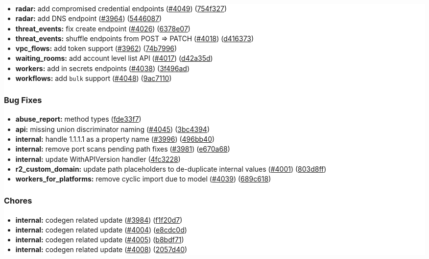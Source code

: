 * **radar:** add compromised credential endpoints ([#4049](https://github.com/cloudflare/cloudflare-go/issues/4049)) ([754f327](https://github.com/cloudflare/cloudflare-go/commit/754f32703effd4be12e8fd541101dc8c0fd1e867))
* **radar:** add DNS endpoint ([#3964](https://github.com/cloudflare/cloudflare-go/issues/3964)) ([5446087](https://github.com/cloudflare/cloudflare-go/commit/5446087268aa61959f05487b143ac550877143eb))
* **threat_events:** fix create endpoint ([#4026](https://github.com/cloudflare/cloudflare-go/issues/4026)) ([6378e07](https://github.com/cloudflare/cloudflare-go/commit/6378e07d4fea61765753225f1eff02a21b0079f0))
* **threat_events:** shuffle endpoints from POST =&gt; PATCH ([#4018](https://github.com/cloudflare/cloudflare-go/issues/4018)) ([d416373](https://github.com/cloudflare/cloudflare-go/commit/d41637345e22969e87eb0089035e7e49385c464b))
* **vpc_flows:** add token support ([#3962](https://github.com/cloudflare/cloudflare-go/issues/3962)) ([74b7996](https://github.com/cloudflare/cloudflare-go/commit/74b7996911b559bdddac982eb0c4ca2232ae7dac))
* **waiting_rooms:** add account level list API ([#4017](https://github.com/cloudflare/cloudflare-go/issues/4017)) ([d42a35d](https://github.com/cloudflare/cloudflare-go/commit/d42a35dba5107ce22ff4c1af2041e1c78c827934))
* **workers:** add in secrets endpoints ([#4038](https://github.com/cloudflare/cloudflare-go/issues/4038)) ([3f496ad](https://github.com/cloudflare/cloudflare-go/commit/3f496ad9d1d88ba4302d706113c48b814f92fb16))
* **workflows:** add `bulk` support ([#4048](https://github.com/cloudflare/cloudflare-go/issues/4048)) ([9ac7110](https://github.com/cloudflare/cloudflare-go/commit/9ac71102060398f11ce5b9bba822bca11d1822ab))


### Bug Fixes

* **abuse_report:** method types ([fde33f7](https://github.com/cloudflare/cloudflare-go/commit/fde33f71c7ea4cb45657179128848b8b0321c5e0))
* **api:** missing union discriminator naming ([#4045](https://github.com/cloudflare/cloudflare-go/issues/4045)) ([3bc4394](https://github.com/cloudflare/cloudflare-go/commit/3bc439469c2c60f11fd34b79a34e1e2b14c7bc40))
* **internal:** handle 1.1.1.1 as a property name ([#3996](https://github.com/cloudflare/cloudflare-go/issues/3996)) ([496bb40](https://github.com/cloudflare/cloudflare-go/commit/496bb40154c592e95cce04415aaf4e35cc71a647))
* **internal:** remove port scans pending path fixes ([#3981](https://github.com/cloudflare/cloudflare-go/issues/3981)) ([e670a68](https://github.com/cloudflare/cloudflare-go/commit/e670a68e0dcb0191c2ae7a09e132119430627549))
* **internal:** update WithAPIVersion handler ([4fc3228](https://github.com/cloudflare/cloudflare-go/commit/4fc322869d44a495519bfcd952bc1fb5699fc73b))
* **r2_custom_domain:** update path placeholders to de-duplicate internal values ([#4001](https://github.com/cloudflare/cloudflare-go/issues/4001)) ([803d8ff](https://github.com/cloudflare/cloudflare-go/commit/803d8ffa37be1921f5d0d365fae068c220369a7b))
* **workers_for_platforms:** remove cyclic import due to model ([#4039](https://github.com/cloudflare/cloudflare-go/issues/4039)) ([689c618](https://github.com/cloudflare/cloudflare-go/commit/689c618a0a9ddd5c438a5b7d2233ad924b67c727))


### Chores

* **internal:** codegen related update ([#3984](https://github.com/cloudflare/cloudflare-go/issues/3984)) ([f1f20d7](https://github.com/cloudflare/cloudflare-go/commit/f1f20d72b8d6ed29b024a48eb37fd3da9580afd9))
* **internal:** codegen related update ([#4004](https://github.com/cloudflare/cloudflare-go/issues/4004)) ([e8cdc0d](https://github.com/cloudflare/cloudflare-go/commit/e8cdc0db10ec021f2a1268e9b730d3a682acb171))
* **internal:** codegen related update ([#4005](https://github.com/cloudflare/cloudflare-go/issues/4005)) ([b8bdf71](https://github.com/cloudflare/cloudflare-go/commit/b8bdf71c01b1b4e23a427ff82fa51e3e18945f93))
* **internal:** codegen related update ([#4008](https://github.com/cloudflare/cloudflare-go/issues/4008)) ([2057d40](https://github.com/cloudflare/cloudflare-go/commit/2057d407197c7298897446b868f0a32920a97553))